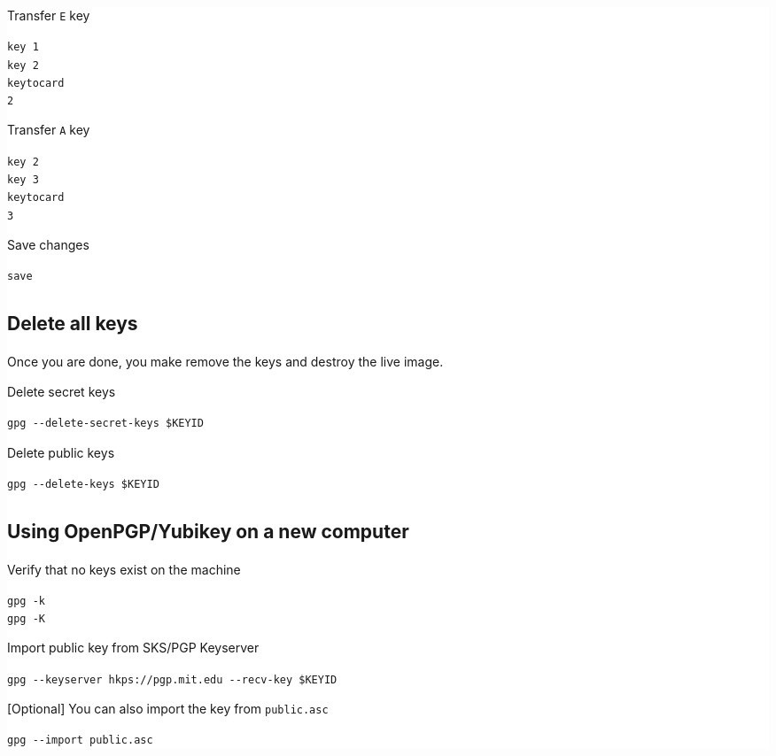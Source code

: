 Transfer `E` key

```
key 1
key 2
keytocard
2
```

Transfer `A` key

```
key 2
key 3
keytocard
3
```

Save changes

```
save
```

## Delete all keys

Once you are done, you make remove the keys and destroy the live image.

Delete secret keys

```
gpg --delete-secret-keys $KEYID
```

Delete public keys

```
gpg --delete-keys $KEYID
```

## Using OpenPGP/Yubikey on a new computer

Verify that no keys exist on the machine

```
gpg -k
gpg -K
```

Import public key from SKS/PGP Keyserver

```
gpg --keyserver hkps://pgp.mit.edu --recv-key $KEYID
```

[Optional] You can also import the key from `public.asc`

```
gpg --import public.asc
```
